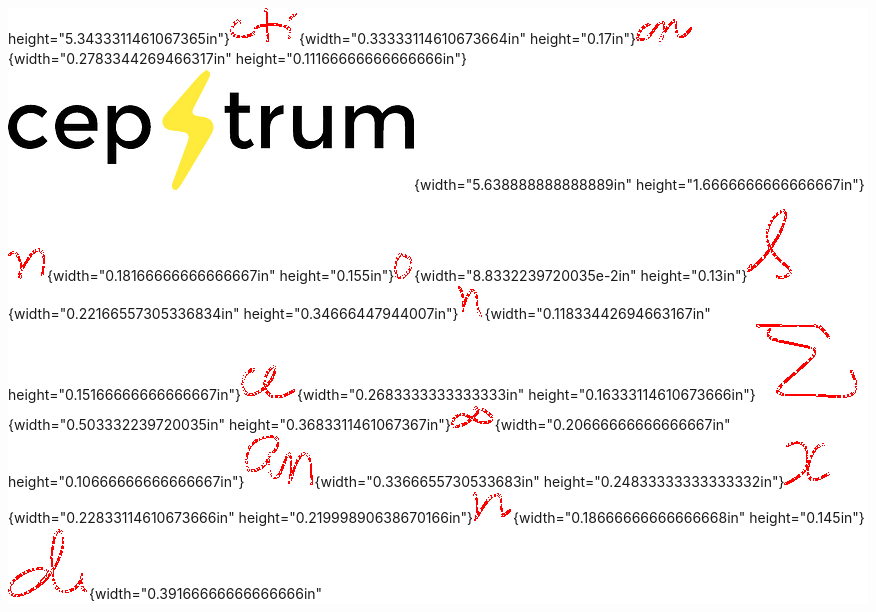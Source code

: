height="5.3433311461067365in"}![](./fb4wl53u.png){width="0.33333114610673664in"
height="0.17in"}![](./5hoetlzr.png){width="0.2783344269466317in"
height="0.11166666666666666in"}![](./matkoitp.png){width="5.638888888888889in"
height="1.6666666666666667in"}

![](./1nyspavl.png){width="0.18166666666666667in"
height="0.155in"}![](./sbd15gv4.png){width="8.8332239720035e-2in"
height="0.13in"}![](./fcpn4iox.png){width="0.22166557305336834in"
height="0.34666447944007in"}![](./aunjyvhw.png){width="0.11833442694663167in"
height="0.15166666666666667in"}![](./uhffjzrx.png){width="0.2683333333333333in"
height="0.16333114610673666in"}![](./zolbmktv.png){width="0.503332239720035in"
height="0.3683311461067367in"}![](./l1ktykpg.png){width="0.20666666666666667in"
height="0.10666666666666667in"}![](./nuaoy2ak.png){width="0.3366655730533683in"
height="0.24833333333333332in"}![](./y3j4gv1b.png){width="0.22833114610673666in"
height="0.21999890638670166in"}![](./lgphqrxl.png){width="0.18666666666666668in"
height="0.145in"}![](./imm2q2p2.png){width="0.39166666666666666in"